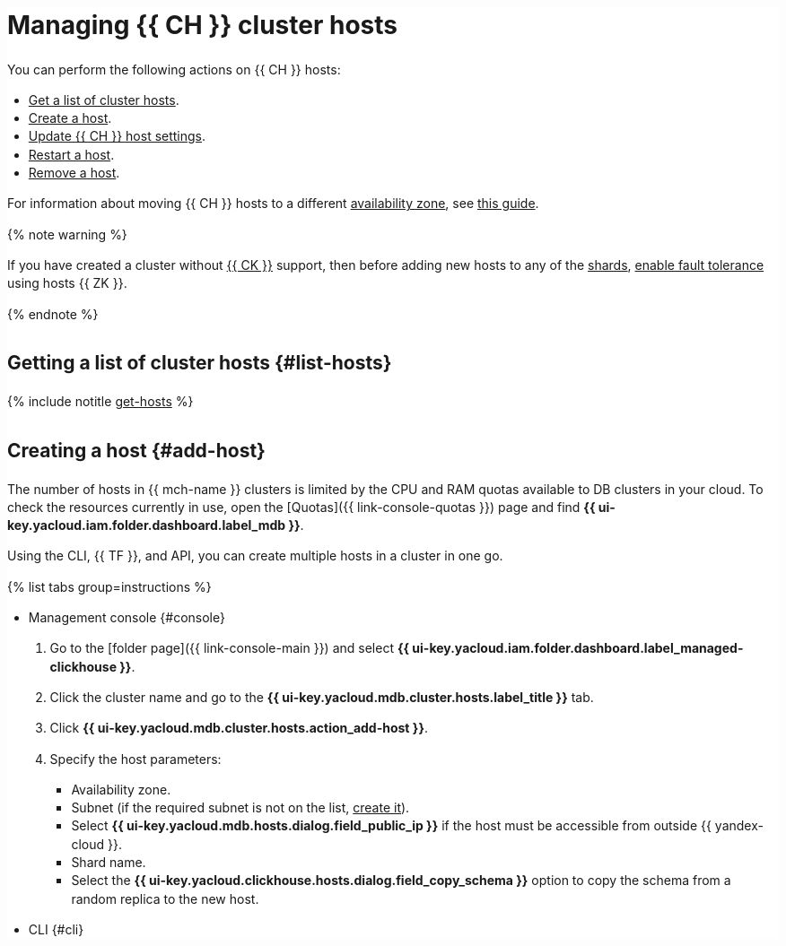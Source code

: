# Managing {{ CH }} cluster hosts

You can perform the following actions on {{ CH }} hosts:

* [Get a list of cluster hosts](#list-hosts).
* [Create a host](#add-host).
* [Update {{ CH }} host settings](#update).
* [Restart a host](#restart).
* [Remove a host](#remove-host).

For information about moving {{ CH }} hosts to a different [availability zone](../../overview/concepts/geo-scope.md), see [this guide](host-migration.md#clickhouse-hosts).

{% note warning %}

If you have created a cluster without [{{ CK }}](../concepts/replication.md#ck) support, then before adding new hosts to any of the [shards](../concepts/sharding.md), [enable fault tolerance](zk-hosts.md#add-zk) using hosts {{ ZK }}.

{% endnote %}

## Getting a list of cluster hosts {#list-hosts}

{% include notitle [get-hosts](../../_includes/mdb/mch/get-hosts.md) %}

## Creating a host {#add-host}

The number of hosts in {{ mch-name }} clusters is limited by the CPU and RAM quotas available to DB clusters in your cloud. To check the resources currently in use, open the [Quotas]({{ link-console-quotas }}) page and find **{{ ui-key.yacloud.iam.folder.dashboard.label_mdb }}**.

Using the CLI, {{ TF }}, and API, you can create multiple hosts in a cluster in one go.

{% list tabs group=instructions %}

- Management console {#console}

  1. Go to the [folder page]({{ link-console-main }}) and select **{{ ui-key.yacloud.iam.folder.dashboard.label_managed-clickhouse }}**.
  1. Click the cluster name and go to the **{{ ui-key.yacloud.mdb.cluster.hosts.label_title }}** tab.
  1. Click **{{ ui-key.yacloud.mdb.cluster.hosts.action_add-host }}**.


  1. Specify the host parameters:
     * Availability zone.
     * Subnet (if the required subnet is not on the list, [create it](../../vpc/operations/subnet-create.md)).
     * Select **{{ ui-key.yacloud.mdb.hosts.dialog.field_public_ip }}** if the host must be accessible from outside {{ yandex-cloud }}.
     * Shard name.
     * Select the **{{ ui-key.yacloud.clickhouse.hosts.dialog.field_copy_schema }}** option to copy the schema from a random replica to the new host.


- CLI {#cli}
